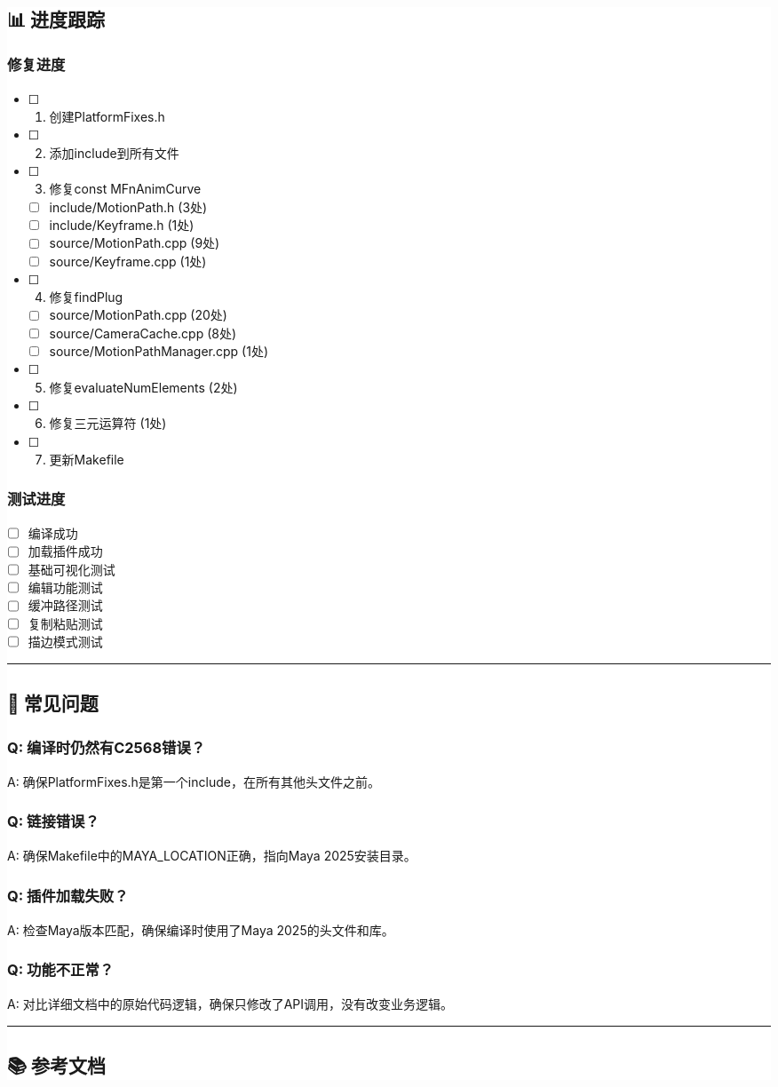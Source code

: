
## 📊 进度跟踪

### 修复进度

- [ ] 1. 创建PlatformFixes.h
- [ ] 2. 添加include到所有文件
- [ ] 3. 修复const MFnAnimCurve
  - [ ] include/MotionPath.h (3处)
  - [ ] include/Keyframe.h (1处)
  - [ ] source/MotionPath.cpp (9处)
  - [ ] source/Keyframe.cpp (1处)
- [ ] 4. 修复findPlug
  - [ ] source/MotionPath.cpp (20处)
  - [ ] source/CameraCache.cpp (8处)
  - [ ] source/MotionPathManager.cpp (1处)
- [ ] 5. 修复evaluateNumElements (2处)
- [ ] 6. 修复三元运算符 (1处)
- [ ] 7. 更新Makefile

### 测试进度

- [ ] 编译成功
- [ ] 加载插件成功
- [ ] 基础可视化测试
- [ ] 编辑功能测试
- [ ] 缓冲路径测试
- [ ] 复制粘贴测试
- [ ] 描边模式测试

---

## 🚨 常见问题

### Q: 编译时仍然有C2568错误？
A: 确保PlatformFixes.h是第一个include，在所有其他头文件之前。

### Q: 链接错误？
A: 确保Makefile中的MAYA_LOCATION正确，指向Maya 2025安装目录。

### Q: 插件加载失败？
A: 检查Maya版本匹配，确保编译时使用了Maya 2025的头文件和库。

### Q: 功能不正常？
A: 对比详细文档中的原始代码逻辑，确保只修改了API调用，没有改变业务逻辑。

---

## 📚 参考文档
